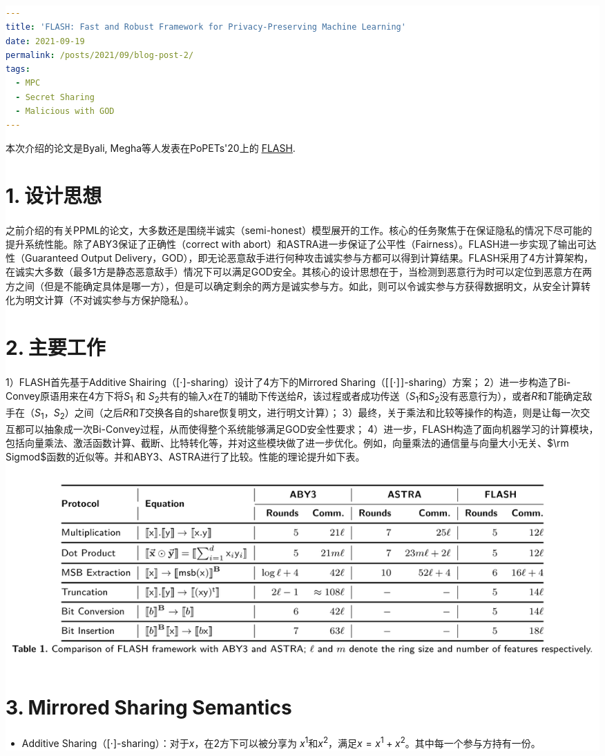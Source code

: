 ```yaml
---
title: 'FLASH: Fast and Robust Framework for Privacy-Preserving Machine Learning'
date: 2021-09-19
permalink: /posts/2021/09/blog-post-2/
tags:
  - MPC
  - Secret Sharing
  - Malicious with GOD
---
```

 本次介绍的论文是Byali, Megha等人发表在PoPETs'20上的 [FLASH](https://eprint.iacr.org/2019/1365).

# 1. 设计思想

之前介绍的有关PPML的论文，大多数还是围绕半诚实（semi-honest）模型展开的工作。核心的任务聚焦于在保证隐私的情况下尽可能的提升系统性能。除了ABY3保证了正确性（correct with abort）和ASTRA进一步保证了公平性（Fairness）。FLASH进一步实现了输出可达性（Guaranteed Output Delivery，GOD），即无论恶意敌手进行何种攻击诚实参与方都可以得到计算结果。FLASH采用了4方计算架构，在诚实大多数（最多1方是静态恶意敌手）情况下可以满足GOD安全。其核心的设计思想在于，当检测到恶意行为时可以定位到恶意方在两方之间（但是不能确定具体是哪一方），但是可以确定剩余的两方是诚实参与方。如此，则可以令诚实参与方获得数据明文，从安全计算转化为明文计算（不对诚实参与方保护隐私）。

# 2. 主要工作

1）FLASH首先基于Additive Shairing（$[\cdot]$-sharing）设计了4方下的Mirrored Sharing（$[\![\cdot]\!]$-sharing）方案；
2）进一步构造了Bi-Convey原语用来在4方下将$S_1$ 和 $S_2$共有的输入$x$在$T$的辅助下传送给$R$，该过程或者成功传送（$S_1$和$S_2$​没有恶意行为），或者$R$和$T$能确定敌手在（$S_1$，$S_2$）之间（之后$R$和$T$​交换各自的share恢复明文，进行明文计算）；
3）最终，关于乘法和比较等操作的构造，则是让每一次交互都可以抽象成一次Bi-Convey过程，从而使得整个系统能够满足GOD安全性要求；
4）进一步，FLASH构造了面向机器学习的计算模块，包括向量乘法、激活函数计算、截断、比特转化等，并对这些模块做了进一步优化。例如，向量乘法的通信量与向量大小无关、$\rm Sigmod$​​​​函数的近似等。并和ABY3、ASTRA进行了比较。性能的理论提升如下表。

![](/images/FLASHFig/theory_comp.png)

# 3. Mirrored Sharing Semantics

- Additive Sharing（$[\cdot]$​-sharing）：对于$x$，在2方下可以被分享为 $x^1$和$x^2$，满足$x=x^1 + x^2$​。其中每一个参与方持有一份。
